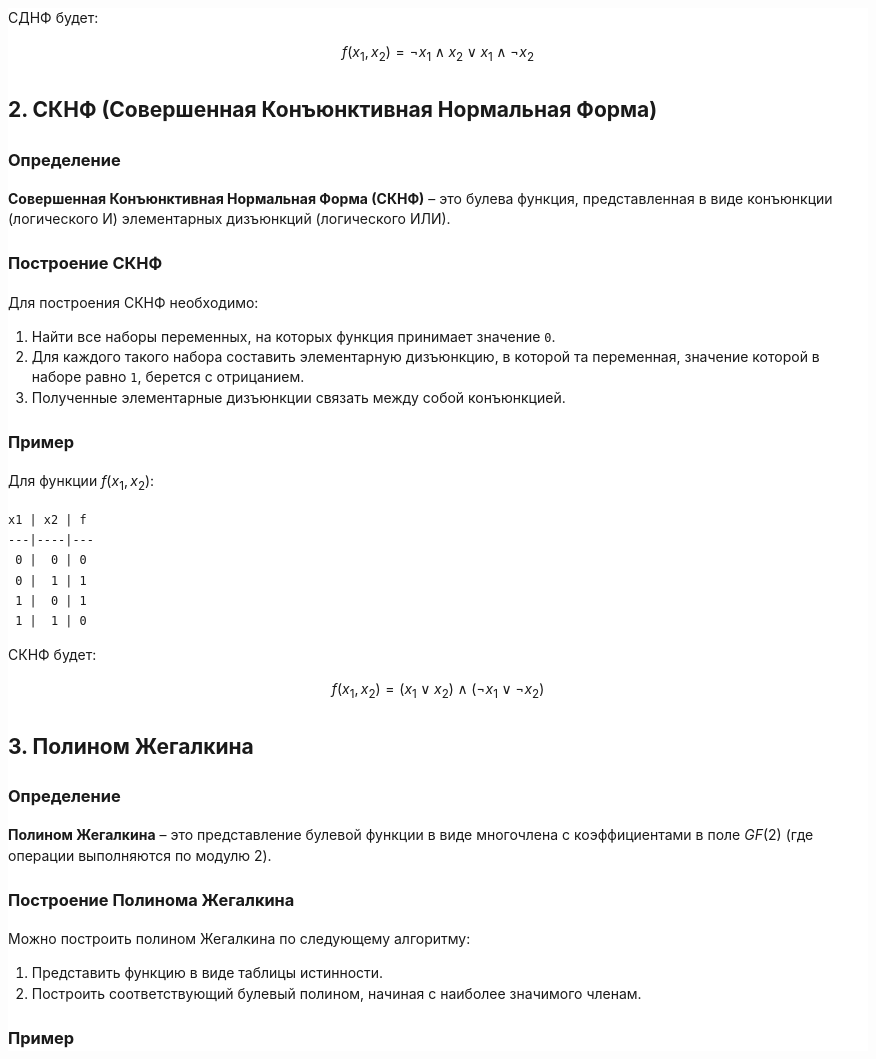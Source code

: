 СДНФ будет:

$$f(x_1, x_2) = \neg x_1 \land x_2 \lor x_1 \land \neg x_2 $$

<a name="sknf"></a>
## 2. СКНФ (Совершенная Конъюнктивная Нормальная Форма)

### Определение

**Совершенная Конъюнктивная Нормальная Форма (СКНФ)** – это булева функция, представленная в виде конъюнкции (логического И) элементарных дизъюнкций (логического ИЛИ).

### Построение СКНФ

Для построения СКНФ необходимо:
1. Найти все наборы переменных, на которых функция принимает значение `0`.
2. Для каждого такого набора составить элементарную дизъюнкцию, в которой та переменная, значение которой в наборе равно `1`, берется с отрицанием.
3. Полученные элементарные дизъюнкции связать между собой конъюнкцией.

### Пример

Для функции $f(x_1, x_2)$:

```plaintext
x1 | x2 | f
---|----|---
 0 |  0 | 0
 0 |  1 | 1
 1 |  0 | 1
 1 |  1 | 0
```

СКНФ будет:

$$f(x_1, x_2) = (x_1 \lor x_2) \land (\neg x_1 \lor \neg x_2) $$

<a name="полином-жегалкина"></a>
## 3. Полином Жегалкина

### Определение

**Полином Жегалкина** – это представление булевой функции в виде многочлена с коэффициентами в поле $GF(2)$ (где операции выполняются по модулю 2).

### Построение Полинома Жегалкина

Можно построить полином Жегалкина по следующему алгоритму:
1. Представить функцию в виде таблицы истинности.
2. Построить соответствующий булевый полином, начиная с наиболее значимого членам.

### Пример
